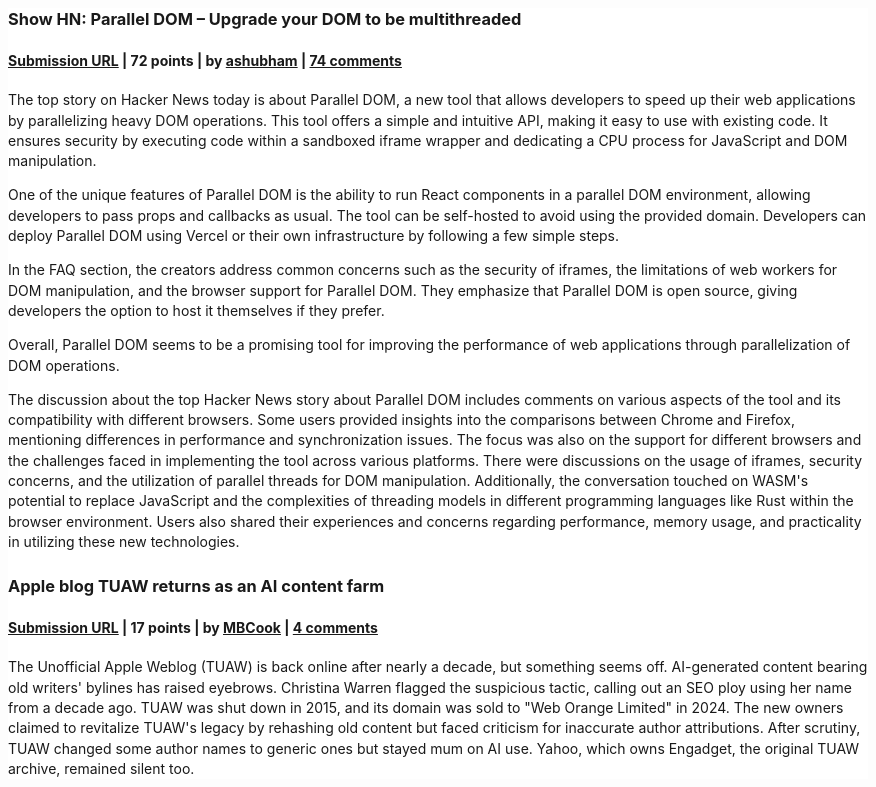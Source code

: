 ### Show HN: Parallel DOM – Upgrade your DOM to be multithreaded

#### [Submission URL](https://www.pdom.dev/) | 72 points | by [ashubham](https://news.ycombinator.com/user?id=ashubham) | [74 comments](https://news.ycombinator.com/item?id=40920812)

The top story on Hacker News today is about Parallel DOM, a new tool that allows developers to speed up their web applications by parallelizing heavy DOM operations. This tool offers a simple and intuitive API, making it easy to use with existing code. It ensures security by executing code within a sandboxed iframe wrapper and dedicating a CPU process for JavaScript and DOM manipulation.

One of the unique features of Parallel DOM is the ability to run React components in a parallel DOM environment, allowing developers to pass props and callbacks as usual. The tool can be self-hosted to avoid using the provided domain. Developers can deploy Parallel DOM using Vercel or their own infrastructure by following a few simple steps.

In the FAQ section, the creators address common concerns such as the security of iframes, the limitations of web workers for DOM manipulation, and the browser support for Parallel DOM. They emphasize that Parallel DOM is open source, giving developers the option to host it themselves if they prefer.

Overall, Parallel DOM seems to be a promising tool for improving the performance of web applications through parallelization of DOM operations.

The discussion about the top Hacker News story about Parallel DOM includes comments on various aspects of the tool and its compatibility with different browsers. Some users provided insights into the comparisons between Chrome and Firefox, mentioning differences in performance and synchronization issues. The focus was also on the support for different browsers and the challenges faced in implementing the tool across various platforms. There were discussions on the usage of iframes, security concerns, and the utilization of parallel threads for DOM manipulation. Additionally, the conversation touched on WASM's potential to replace JavaScript and the complexities of threading models in different programming languages like Rust within the browser environment. Users also shared their experiences and concerns regarding performance, memory usage, and practicality in utilizing these new technologies.

### Apple blog TUAW returns as an AI content farm

#### [Submission URL](https://www.engadget.com/apple-blog-tuaw-returns-as-an-ai-content-farm-225326136.html) | 17 points | by [MBCook](https://news.ycombinator.com/user?id=MBCook) | [4 comments](https://news.ycombinator.com/item?id=40922209)

The Unofficial Apple Weblog (TUAW) is back online after nearly a decade, but something seems off. AI-generated content bearing old writers' bylines has raised eyebrows. Christina Warren flagged the suspicious tactic, calling out an SEO ploy using her name from a decade ago. TUAW was shut down in 2015, and its domain was sold to "Web Orange Limited" in 2024. The new owners claimed to revitalize TUAW's legacy by rehashing old content but faced criticism for inaccurate author attributions. After scrutiny, TUAW changed some author names to generic ones but stayed mum on AI use. Yahoo, which owns Engadget, the original TUAW archive, remained silent too.
